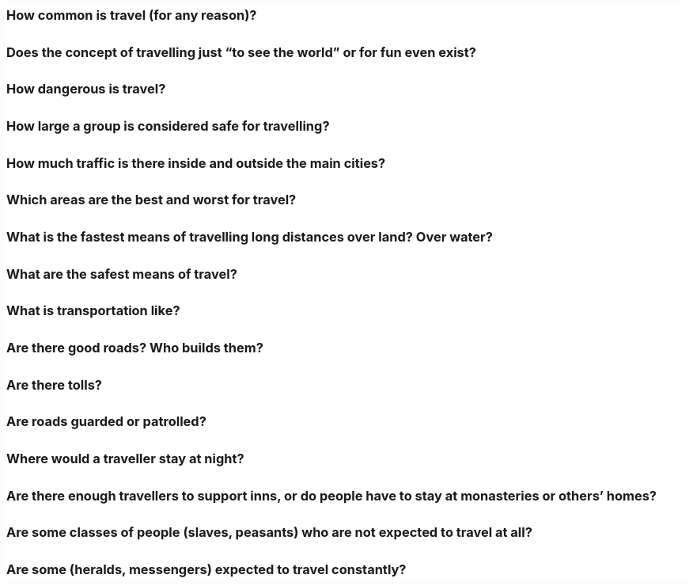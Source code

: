 
### How common is travel (for any reason)?


### Does the concept of travelling just “to see the world” or for fun even exist?


### How dangerous is travel?


### How large a group is considered safe for travelling?


### How much traffic is there inside and outside the main cities?


### Which areas are the best and worst for travel?


### What is the fastest means of travelling long distances over land? Over water?


### What are the safest means of travel?


### What is transportation like?


### Are there good roads? Who builds them?


### Are there tolls?


### Are roads guarded or patrolled?


### Where would a traveller stay at night?


### Are there enough travellers to support inns, or do people have to stay at monasteries or others’ homes?


### Are some classes of people (slaves, peasants) who are not expected to travel at all?


### Are some (heralds, messengers) expected to travel constantly?
